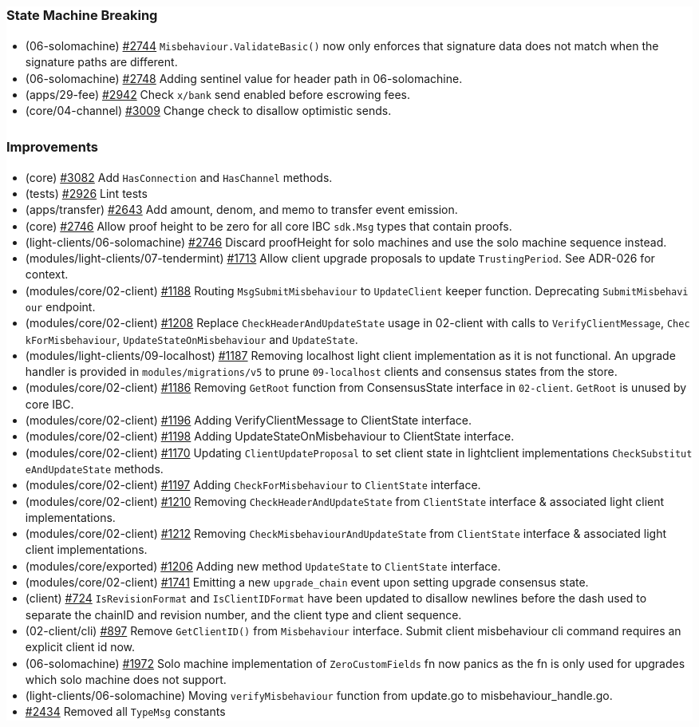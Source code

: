 ### State Machine Breaking

* (06-solomachine) [\#2744](https://github.com/cosmos/ibc-go/pull/2744) `Misbehaviour.ValidateBasic()` now only enforces that signature data does not match when the signature paths are different.
* (06-solomachine) [\#2748](https://github.com/cosmos/ibc-go/pull/2748) Adding sentinel value for header path in 06-solomachine.
* (apps/29-fee) [\#2942](https://github.com/cosmos/ibc-go/pull/2942) Check `x/bank` send enabled before escrowing fees.
* (core/04-channel) [\#3009](https://github.com/cosmos/ibc-go/pull/3009) Change check to disallow optimistic sends.

### Improvements

* (core) [\#3082](https://github.com/cosmos/ibc-go/pull/3082) Add `HasConnection` and `HasChannel` methods.
* (tests) [\#2926](https://github.com/cosmos/ibc-go/pull/2926) Lint tests
* (apps/transfer) [\#2643](https://github.com/cosmos/ibc-go/pull/2643) Add amount, denom, and memo to transfer event emission.
* (core) [\#2746](https://github.com/cosmos/ibc-go/pull/2746) Allow proof height to be zero for all core IBC `sdk.Msg` types that contain proofs.
* (light-clients/06-solomachine) [\#2746](https://github.com/cosmos/ibc-go/pull/2746) Discard proofHeight for solo machines and use the solo machine sequence instead.
* (modules/light-clients/07-tendermint) [\#1713](https://github.com/cosmos/ibc-go/pull/1713) Allow client upgrade proposals to update `TrustingPeriod`. See ADR-026 for context.
* (modules/core/02-client) [\#1188](https://github.com/cosmos/ibc-go/pull/1188/files) Routing `MsgSubmitMisbehaviour` to `UpdateClient` keeper function. Deprecating `SubmitMisbehaviour` endpoint.
* (modules/core/02-client) [\#1208](https://github.com/cosmos/ibc-go/pull/1208) Replace `CheckHeaderAndUpdateState` usage in 02-client with calls to `VerifyClientMessage`, `CheckForMisbehaviour`, `UpdateStateOnMisbehaviour` and `UpdateState`.
* (modules/light-clients/09-localhost) [\#1187](https://github.com/cosmos/ibc-go/pull/1187/) Removing localhost light client implementation as it is not functional. An upgrade handler is provided in `modules/migrations/v5` to prune `09-localhost` clients and consensus states from the store.
* (modules/core/02-client) [\#1186](https://github.com/cosmos/ibc-go/pull/1186) Removing `GetRoot` function from ConsensusState interface in `02-client`. `GetRoot` is unused by core IBC.
* (modules/core/02-client) [\#1196](https://github.com/cosmos/ibc-go/pull/1196) Adding VerifyClientMessage to ClientState interface.
* (modules/core/02-client) [\#1198](https://github.com/cosmos/ibc-go/pull/1198) Adding UpdateStateOnMisbehaviour to ClientState interface.
* (modules/core/02-client) [\#1170](https://github.com/cosmos/ibc-go/pull/1170) Updating `ClientUpdateProposal` to set client state in lightclient implementations `CheckSubstituteAndUpdateState` methods.
* (modules/core/02-client) [\#1197](https://github.com/cosmos/ibc-go/pull/1197) Adding `CheckForMisbehaviour` to `ClientState` interface.
* (modules/core/02-client) [\#1210](https://github.com/cosmos/ibc-go/pull/1210) Removing `CheckHeaderAndUpdateState` from `ClientState` interface & associated light client implementations.
* (modules/core/02-client) [\#1212](https://github.com/cosmos/ibc-go/pull/1212) Removing `CheckMisbehaviourAndUpdateState` from `ClientState` interface & associated light client implementations.
* (modules/core/exported) [\#1206](https://github.com/cosmos/ibc-go/pull/1206) Adding new method `UpdateState` to `ClientState` interface.
* (modules/core/02-client) [\#1741](https://github.com/cosmos/ibc-go/pull/1741) Emitting a new `upgrade_chain` event upon setting upgrade consensus state.
* (client) [\#724](https://github.com/cosmos/ibc-go/pull/724) `IsRevisionFormat` and `IsClientIDFormat` have been updated to disallow newlines before the dash used to separate the chainID and revision number, and the client type and client sequence.
* (02-client/cli) [\#897](https://github.com/cosmos/ibc-go/pull/897) Remove `GetClientID()` from `Misbehaviour` interface. Submit client misbehaviour cli command requires an explicit client id now.
* (06-solomachine) [\#1972](https://github.com/cosmos/ibc-go/pull/1972) Solo machine implementation of `ZeroCustomFields` fn now panics as the fn is only used for upgrades which solo machine does not support.
* (light-clients/06-solomachine) Moving `verifyMisbehaviour` function from update.go to misbehaviour_handle.go.
* [\#2434](https://github.com/cosmos/ibc-go/pull/2478) Removed all `TypeMsg` constants